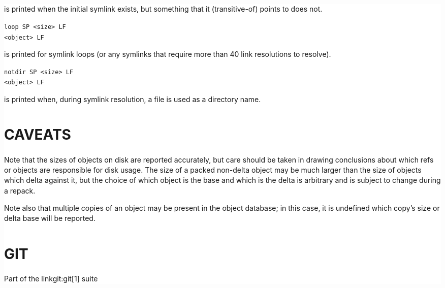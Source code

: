 is printed when the initial symlink exists, but something that it (transitive-of) points to does not.

    loop SP <size> LF
    <object> LF

is printed for symlink loops (or any symlinks that require more than 40 link resolutions to resolve).

    notdir SP <size> LF
    <object> LF

is printed when, during symlink resolution, a file is used as a directory name.

CAVEATS
=======

Note that the sizes of objects on disk are reported accurately, but care should be taken in drawing conclusions about which refs or objects are responsible for disk usage. The size of a packed non-delta object may be much larger than the size of objects which delta against it, but the choice of which object is the base and which is the delta is arbitrary and is subject to change during a repack.

Note also that multiple copies of an object may be present in the object database; in this case, it is undefined which copy’s size or delta base will be reported.

GIT
===

Part of the linkgit:git\[1\] suite
